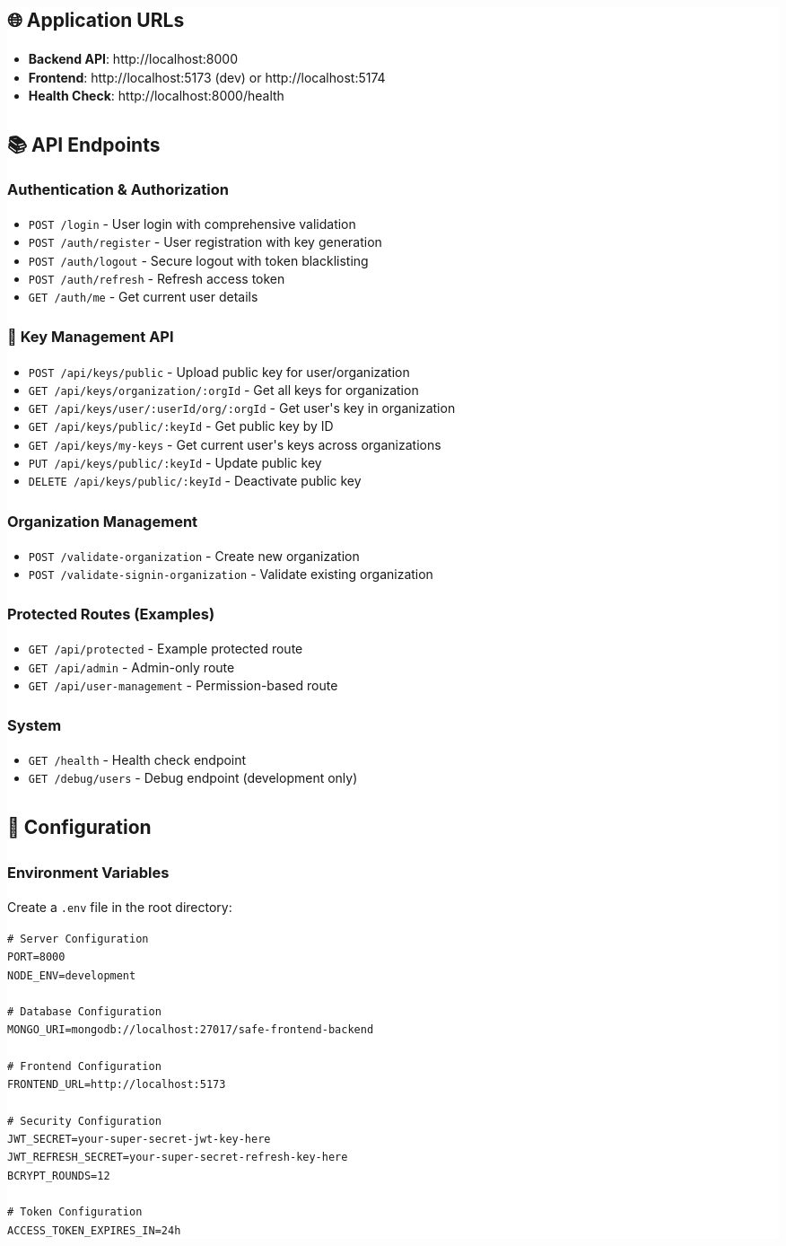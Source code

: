 ## 🌐 Application URLs

- **Backend API**: http://localhost:8000
- **Frontend**: http://localhost:5173 (dev) or http://localhost:5174
- **Health Check**: http://localhost:8000/health

## 📚 API Endpoints

### Authentication & Authorization
- `POST /login` - User login with comprehensive validation
- `POST /auth/register` - User registration with key generation
- `POST /auth/logout` - Secure logout with token blacklisting
- `POST /auth/refresh` - Refresh access token
- `GET /auth/me` - Get current user details

### 🔑 **Key Management API**
- `POST /api/keys/public` - Upload public key for user/organization
- `GET /api/keys/organization/:orgId` - Get all keys for organization
- `GET /api/keys/user/:userId/org/:orgId` - Get user's key in organization
- `GET /api/keys/public/:keyId` - Get public key by ID
- `GET /api/keys/my-keys` - Get current user's keys across organizations
- `PUT /api/keys/public/:keyId` - Update public key
- `DELETE /api/keys/public/:keyId` - Deactivate public key

### Organization Management
- `POST /validate-organization` - Create new organization
- `POST /validate-signin-organization` - Validate existing organization

### Protected Routes (Examples)
- `GET /api/protected` - Example protected route
- `GET /api/admin` - Admin-only route
- `GET /api/user-management` - Permission-based route

### System
- `GET /health` - Health check endpoint
- `GET /debug/users` - Debug endpoint (development only)

## 🔧 Configuration

### Environment Variables

Create a `.env` file in the root directory:

```env
# Server Configuration
PORT=8000
NODE_ENV=development

# Database Configuration
MONGO_URI=mongodb://localhost:27017/safe-frontend-backend

# Frontend Configuration
FRONTEND_URL=http://localhost:5173

# Security Configuration
JWT_SECRET=your-super-secret-jwt-key-here
JWT_REFRESH_SECRET=your-super-secret-refresh-key-here
BCRYPT_ROUNDS=12

# Token Configuration
ACCESS_TOKEN_EXPIRES_IN=24h
```